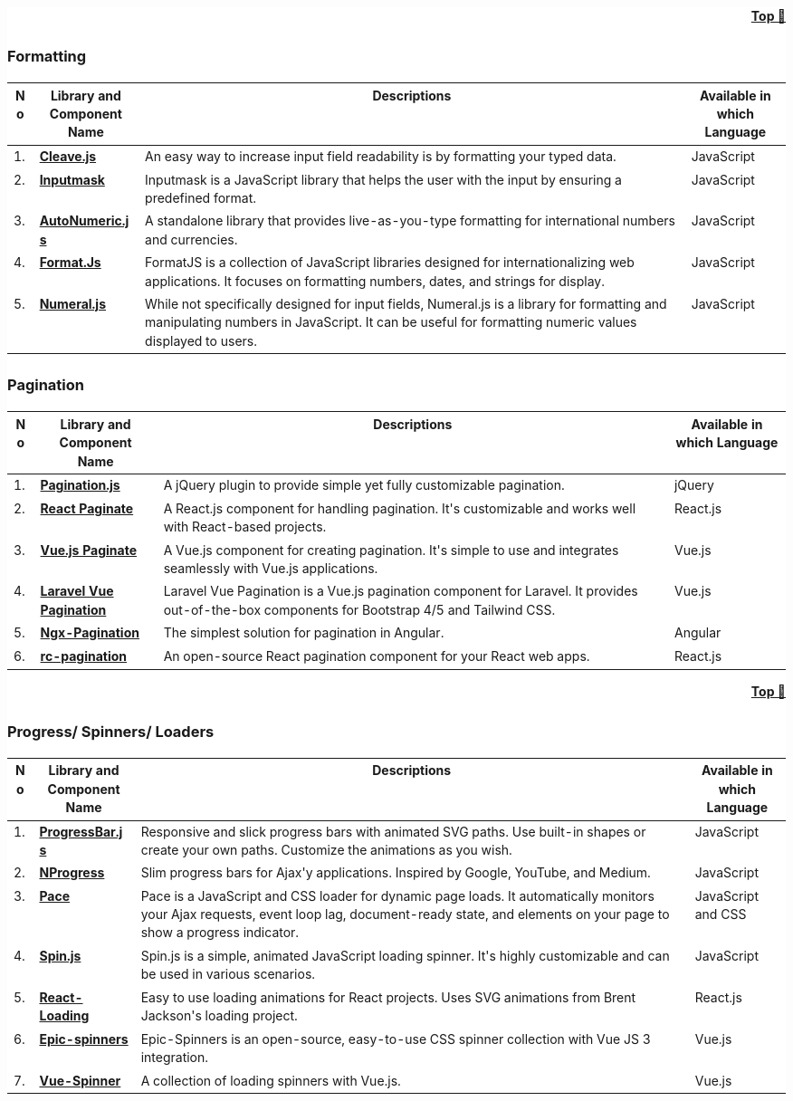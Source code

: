<div align="right">

[**Top 🔼**](https://github.com/themeselection/Awesome-JavaScript-Libraries#table-of-contents)

</div>

### Formatting
| No | Library and Component Name | Descriptions | Available in which Language |
|----|-----------------------------|--------------|-----------------------------|
| 1. | [**Cleave.js**](https://github.com/nosir/cleave.js) | An easy way to increase input field readability is by formatting your typed data. | JavaScript |
| 2. | [**Inputmask**](https://github.com/RobinHerbots/Inputmask) | Inputmask is a JavaScript library that helps the user with the input by ensuring a predefined format. | JavaScript |
| 3. | [**AutoNumeric.js**](https://github.com/autoNumeric/autoNumeric) | A standalone library that provides live-as-you-type formatting for international numbers and currencies. | JavaScript |
| 4. | [**Format.Js**](https://github.com/formatjs/formatjs) | FormatJS is a collection of JavaScript libraries designed for internationalizing web applications. It focuses on formatting numbers, dates, and strings for display. | JavaScript |
| 5. | [**Numeral.js**](https://github.com/adamwdraper/Numeral-js) | While not specifically designed for input fields, Numeral.js is a library for formatting and manipulating numbers in JavaScript. It can be useful for formatting numeric values displayed to users. | JavaScript |
### Pagination
| No | Library and Component Name | Descriptions | Available in which Language |
|----|-----------------------------|--------------|-----------------------------|
| 1. | [**Pagination.js**](https://pagination.js.org/) | A jQuery plugin to provide simple yet fully customizable pagination. | jQuery |
| 2. | [**React Paginate**](https://github.com/AdeleD/react-paginate) | A React.js component for handling pagination. It's customizable and works well with React-based projects. | React.js |
| 3. | [**Vue.js Paginate**](https://github.com/TahaSh/vue-paginate) | A Vue.js component for creating pagination. It's simple to use and integrates seamlessly with Vue.js applications. | Vue.js |
| 4. | [**Laravel Vue Pagination**](https://github.com/gilbitron/laravel-vue-pagination) | Laravel Vue Pagination is a Vue.js pagination component for Laravel. It provides out-of-the-box components for Bootstrap 4/5 and Tailwind CSS. | Vue.js |
| 5. | [**Ngx-Pagination**](https://github.com/michaelbromley/ngx-pagination) | The simplest solution for pagination in Angular. | Angular |
| 6. | [**rc-pagination**](https://github.com/react-component/pagination) | An open-source React pagination component for your React web apps. | React.js |

<div align="right">

[**Top 🔼**](https://github.com/themeselection/Awesome-JavaScript-Libraries#table-of-contents)

</div>

### Progress/ Spinners/ Loaders
| No | Library and Component Name | Descriptions | Available in which Language |
|----|-----------------------------|--------------|-----------------------------|
| 1. | [**ProgressBar.js**](https://github.com/kimmobrunfeldt/progressbar.js) | Responsive and slick progress bars with animated SVG paths. Use built-in shapes or create your own paths. Customize the animations as you wish. | JavaScript |
| 2. | [**NProgress**](https://github.com/rstacruz/nprogress) | Slim progress bars for Ajax'y applications. Inspired by Google, YouTube, and Medium. | JavaScript |
| 3. | [**Pace**](https://github.com/CodeByZach/pace) | Pace is a JavaScript and CSS loader for dynamic page loads. It automatically monitors your Ajax requests, event loop lag, document-ready state, and elements on your page to show a progress indicator. | JavaScript and CSS |
| 4. | [**Spin.js**](https://github.com/fgnass/spin.js) | Spin.js is a simple, animated JavaScript loading spinner. It's highly customizable and can be used in various scenarios. | JavaScript |
| 5. | [**React-Loading**](https://github.com/fakiolinho/react-loading) | Easy to use loading animations for React projects. Uses SVG animations from Brent Jackson's loading project. | React.js |
| 6. | [**Epic-spinners**](https://github.com/epicmaxco/epic-spinners) | Epic-Spinners is an open-source, easy-to-use CSS spinner collection with Vue JS 3 integration. | Vue.js |
| 7. | [**Vue-Spinner**](https://greyby.github.io/vue-spinner/) | A collection of loading spinners with Vue.js. | Vue.js |
